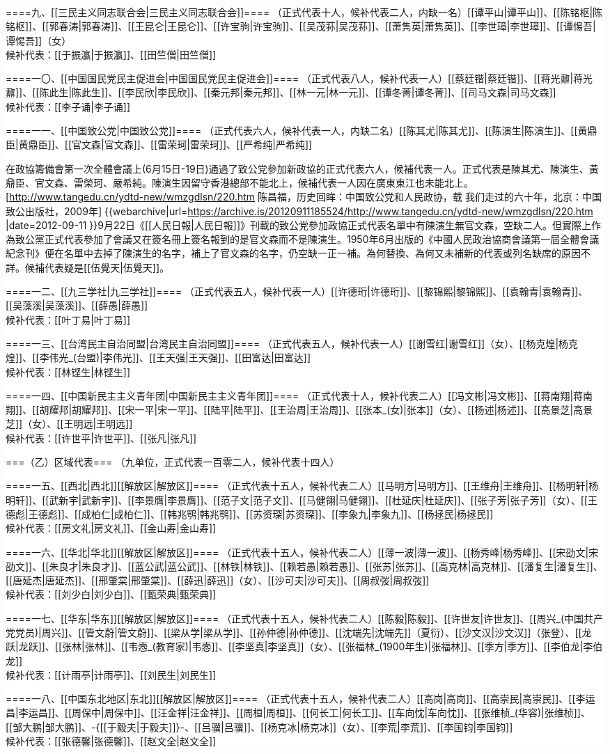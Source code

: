 ====九、[[三民主义同志联合会|三民主义同志联合会]]====
（正式代表十人，候补代表二人，内缺一名）[[谭平山|谭平山]]、[[陈铭枢|陈铭枢]]、[[郭春涛|郭春涛]]、[[王昆仑|王昆仑]]、[[许宝驹|许宝驹]]、[[吴茂荪|吴茂荪]]、[[萧隽英|萧隽英]]、[[李世璋|李世璋]]、[[谭惕吾|谭惕吾]]（女）<br>
候补代表：[[于振瀛|于振瀛]]、[[田竺僧|田竺僧]]

====一〇、[[中国国民党民主促进会|中国国民党民主促进会]]====
（正式代表八人，候补代表一人）[[蔡廷锴|蔡廷锴]]、[[蒋光鼐|蒋光鼐]]、[[陈此生|陈此生]]、[[李民欣|李民欣]]、[[秦元邦|秦元邦]]、[[林一元|林一元]]、[[谭冬菁|谭冬菁]]、[[司马文森|司马文森]]<br>
候补代表：[[李子诵|李子诵]]

====一一、[[中国致公党|中国致公党]]====
（正式代表六人，候补代表一人，内缺二名）[[陈其尤|陈其尤]]、[[陈演生|陈演生]]、[[黄鼎臣|黄鼎臣]]、[[官文森|官文森]]、[[雷荣珂|雷荣珂]]、[[严希纯|严希纯]]

在政協籌備會第一次全體會議上(6月15日-19日)通過了致公党參加新政協的正式代表六人，候補代表一人。正式代表是陳其尤、陳演生、黃鼎臣、官文森、雷榮珂、嚴希純。陳演生因留守香港總部不能北上，候補代表一人因在廣東東江也未能北上。<ref>[http://www.tangedu.cn/ydtd-new/wmzgdlsn/220.htm 陈昌福，历史回眸：中国致公党和人民政协，载 我们走过的六十年，北京：中国致公出版社，2009年] {{webarchive|url=https://archive.is/20120911185524/http://www.tangedu.cn/ydtd-new/wmzgdlsn/220.htm |date=2012-09-11 }}</ref>9月22日《[[人民日報|人民日報]]》刊載的致公党參加政協正式代表名單中有陳演生無官文森，空缺二人。但實際上作為致公黨正式代表參加了會議又在簽名冊上簽名報到的是官文森而不是陳演生。1950年6月出版的《中國人民政治協商會議第一屆全體會議紀念刊》便在名單中去掉了陳演生的名字，補上了官文森的名字，仍空缺一正一補。為何替換、為何又未補新的代表或列名缺席的原因不詳。候補代表疑是[[伍覺天|伍覺天]]。

====一二、[[九三学社|九三学社]]====
（正式代表五人，候补代表一人）[[许德珩|许德珩]]、[[黎锦熙|黎锦熙]]、[[袁翰青|袁翰青]]、[[吴藻溪|吴藻溪]]、[[薛愚|薛愚]]<br>
候补代表：[[叶丁易|叶丁易]]

====一三、[[台湾民主自治同盟|台湾民主自治同盟]]====
（正式代表五人，候补代表一人）[[谢雪红|谢雪红]]（女）、[[杨克煌|杨克煌]]、[[李伟光_(台盟)|李伟光]]、[[王天强|王天强]]、[[田富达|田富达]]<br>
候补代表：[[林铿生|林铿生]]

====一四、[[中国新民主主义青年团|中国新民主主义青年团]]====
（正式代表十人，候补代表二人）[[冯文彬|冯文彬]]、[[蒋南翔|蒋南翔]]、[[胡耀邦|胡耀邦]]、[[宋一平|宋一平]]、[[陆平|陆平]]、[[王治周|王治周]]、[[张本_(女)|张本]]（女）、[[杨述|杨述]]、[[高景芝|高景芝]]（女）、[[王明远|王明远]]<br>
候补代表：[[许世平|许世平]]、[[张凡|张凡]]

===（乙）区域代表===
（九单位，正式代表一百零二人，候补代表十四人）<br>

====一五、[[西北|西北]][[解放区|解放区]]====
（正式代表十五人，候补代表二人）[[马明方|马明方]]、[[王维舟|王维舟]]、[[杨明轩|杨明轩]]、[[武新宇|武新宇]]、[[李景膺|李景膺]]、[[范子文|范子文]]、[[马健翎|马健翎]]、[[杜延庆|杜延庆]]、[[张子芳|张子芳]]（女）、[[王德彪|王德彪]]、[[成柏仁|成柏仁]]、[[韩兆鹗|韩兆鹗]]、[[苏资琛|苏资琛]]、[[李象九|李象九]]、[[杨拯民|杨拯民]]<br>
候补代表：[[房文礼|房文礼]]、[[金山寿|金山寿]]

====一六、[[华北|华北]][[解放区|解放区]]====
（正式代表十五人，候补代表二人）[[薄一波|薄一波]]、[[杨秀峰|杨秀峰]]、[[宋劭文|宋劭文]]、[[朱良才|朱良才]]、[[蓝公武|蓝公武]]、[[林铁|林铁]]、[[赖若愚|赖若愚]]、[[张苏|张苏]]、[[高克林|高克林]]、[[潘复生|潘复生]]、[[唐延杰|唐延杰]]、[[邢肇棠|邢肇棠]]、[[薛迅|薛迅]]（女）、[[沙可夫|沙可夫]]、[[周叔弢|周叔弢]]<br>
候补代表：[[刘少白|刘少白]]、[[甄荣典|甄荣典]]

====一七、[[华东|华东]][[解放区|解放区]]====
（正式代表十五人，候补代表二人）[[陈毅|陈毅]]、[[许世友|许世友]]、[[周兴_(中国共产党党员)|周兴]]、[[管文蔚|管文蔚]]、[[梁从学|梁从学]]、[[孙仲德|孙仲德]]、[[沈端先|沈端先]]（夏衍）、[[沙文汉|沙文汉]]（张登）、[[龙跃|龙跃]]、[[张林|张林]]、[[韦悫_(教育家)|韦悫]]、[[李坚真|李坚真]]（女）、[[张福林_(1900年生)|张福林]]、[[季方|季方]]、[[李伯龙|李伯龙]]<br>
候补代表：[[计雨亭|计雨亭]]、[[刘民生|刘民生]]

====一八、[[中国东北地区|东北]][[解放区|解放区]]====
（正式代表十五人，候补代表二人）[[高岗|高岗]]、[[高崇民|高崇民]]、[[李运昌|李运昌]]、[[周保中|周保中]]、[[汪金祥|汪金祥]]、[[周桓|周桓]]、[[何长工|何长工]]、[[车向忱|车向忱]]、[[张维桢_(华容)|张维桢]]、[[邹大鹏|邹大鹏]]、-{[[于毅夫|于毅夫]]}-、[[吕骥|吕骥]]、[[杨克冰|杨克冰]]（女）、[[李荒|李荒]]、[[李国钧|李国钧]]<br>
候补代表：[[张德馨|张德馨]]、[[赵文全|赵文全]]
